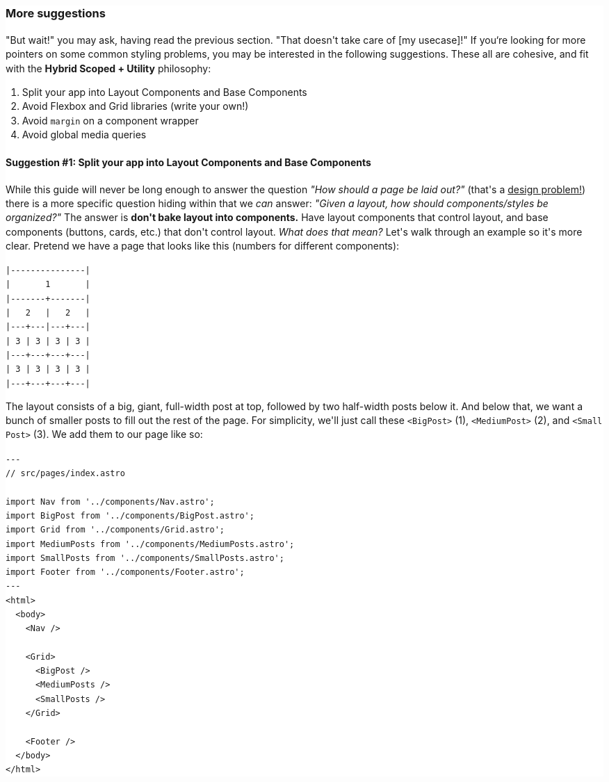 ### More suggestions

"But wait!" you may ask, having read the previous section. "That doesn't take care of [my usecase]!" If you‘re looking for more pointers on some common styling problems, you may be interested in the following suggestions. These all are cohesive, and fit with the **Hybrid Scoped + Utility** philosophy:

1. Split your app into Layout Components and Base Components
1. Avoid Flexbox and Grid libraries (write your own!)
1. Avoid `margin` on a component wrapper
1. Avoid global media queries

#### Suggestion #1: Split your app into Layout Components and Base Components

While this guide will never be long enough to answer the question _"How should a page be laid out?"_ (that's a [design problem!][cassie-evans-css]) there is a more specific question hiding within that we _can_ answer: _"Given a layout, how should components/styles be organized?"_ The answer is **don't bake layout into components.** Have layout components that control layout, and base components (buttons, cards, etc.) that don't control layout. _What does that mean?_ Let's walk through an example so it's more clear. Pretend we have a page that looks like this (numbers for different components):

```
|---------------|
|       1       |
|-------+-------|
|   2   |   2   |
|---+---|---+---|
| 3 | 3 | 3 | 3 |
|---+---+---+---|
| 3 | 3 | 3 | 3 |
|---+---+---+---|
```

The layout consists of a big, giant, full-width post at top, followed by two half-width posts below it. And below that, we want a bunch of smaller posts to fill out the rest of the page. For simplicity, we'll just call these `<BigPost>` (1), `<MediumPost>` (2), and `<SmallPost>` (3). We add them to our page like so:

```astro
---
// src/pages/index.astro

import Nav from '../components/Nav.astro';
import BigPost from '../components/BigPost.astro';
import Grid from '../components/Grid.astro';
import MediumPosts from '../components/MediumPosts.astro';
import SmallPosts from '../components/SmallPosts.astro';
import Footer from '../components/Footer.astro';
---
<html>
  <body>
    <Nav />

    <Grid>
      <BigPost />
      <MediumPosts />
      <SmallPosts />
    </Grid>

    <Footer />
  </body>
</html>
```


[autoprefixer]: https://github.com/postcss/autoprefixer
[astro-component]: /core-concepts/astro-components#css-styles
[astro-resolve]: /reference/api-reference#astroresolve
[bem]: http://getbem.com/introduction/
[box-model]: https://developer.mozilla.org/en-US/docs/Learn/CSS/Building_blocks/The_box_model
[browserslist]: https://github.com/browserslist/browserslist
[browserslist-defaults]: https://github.com/browserslist/browserslist#queries
[cassie-evans-css]: https://twitter.com/cassiecodes/status/1392756828786790400?s=20
[container-queries]: https://ishadeed.com/article/say-hello-to-css-container-queries/
[css-modules]: https://github.com/css-modules/css-modules
[css-treeshaking]: https://css-tricks.com/how-do-you-remove-unused-css-from-a-site/
[fouc]: https://en.wikipedia.org/wiki/Flash_of_unstyled_content
[layout-isolated]: https://web.archive.org/web/20210227162315/https://visly.app/blogposts/layout-isolated-components
[less]: https://lesscss.org/
[issues]: https://github.com/withastro/astro/issues
[magic-number]: https://css-tricks.com/magic-numbers-in-css/
[material-ui]: https://material.io/components
[peace-on-css]: https://didoo.medium.com/let-there-be-peace-on-css-8b26829f1be0
[sass]: https://sass-lang.com/
[sass-use]: https://sass-lang.com/documentation/at-rules/use
[smacss]: http://smacss.com/
[styled-components]: https://styled-components.com/
[stylus]: https://stylus-lang.com/
[styled-jsx]: https://github.com/vercel/styled-jsx
[stylelint]: https://stylelint.io/
[svelte-style]: https://svelte.dev/docs#style
[tailwind]: https://tailwindcss.com
[tailwind-utilities]: https://tailwindcss.com/docs/adding-new-utilities#using-css
[utility-css]: https://frontstuff.io/in-defense-of-utility-first-css
[vite-preprocessors]: https://vitejs.dev/guide/features.html#css-pre-processors
[vue-css-modules]: https://vue-loader.vuejs.org/guide/css-modules.html
[vue-scoped]: https://vue-loader.vuejs.org/guide/scoped-css.html